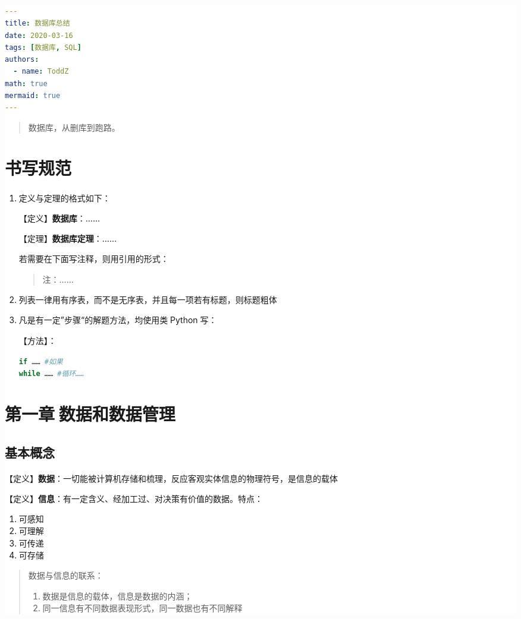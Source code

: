 ```yaml
---
title: 数据库总结
date: 2020-03-16
tags: [数据库, SQL]
authors:
  - name: ToddZ
math: true
mermaid: true
---
```


> 数据库，从删库到跑路。



# 书写规范

1. 定义与定理的格式如下：

   【定义】**数据库**：……

   【定理】**数据库定理**：……

   若需要在下面写注释，则用引用的形式：

   > 注：……

2. 列表一律用有序表，而不是无序表，并且每一项若有标题，则标题粗体

3. 凡是有一定”步骤“的解题方法，均使用类 Python 写：

   【方法】：

   ```python
   if …… #如果
   while …… #循环……
   ```

# 第一章 数据和数据管理

## 基本概念

【定义】**数据**：一切能被计算机存储和梳理，反应客观实体信息的物理符号，是信息的载体

【定义】**信息**：有一定含义、经加工过、对决策有价值的数据。特点：

1. 可感知
2. 可理解
3. 可传递
4. 可存储

> 数据与信息的联系：
>
> 1. 数据是信息的载体，信息是数据的内涵；
> 2. 同一信息有不同数据表现形式，同一数据也有不同解释

